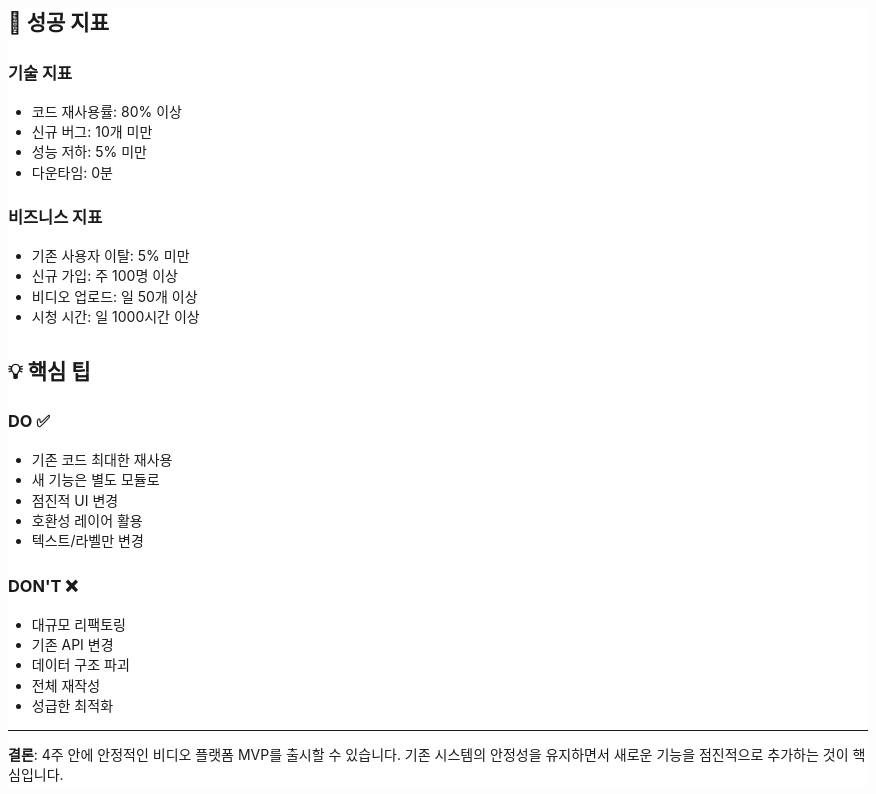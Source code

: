 ## 🎯 성공 지표

### 기술 지표
- 코드 재사용률: 80% 이상
- 신규 버그: 10개 미만
- 성능 저하: 5% 미만
- 다운타임: 0분

### 비즈니스 지표
- 기존 사용자 이탈: 5% 미만
- 신규 가입: 주 100명 이상
- 비디오 업로드: 일 50개 이상
- 시청 시간: 일 1000시간 이상

## 💡 핵심 팁

### DO ✅
- 기존 코드 최대한 재사용
- 새 기능은 별도 모듈로
- 점진적 UI 변경
- 호환성 레이어 활용
- 텍스트/라벨만 변경

### DON'T ❌
- 대규모 리팩토링
- 기존 API 변경
- 데이터 구조 파괴
- 전체 재작성
- 성급한 최적화

---

**결론**: 4주 안에 안정적인 비디오 플랫폼 MVP를 출시할 수 있습니다. 기존 시스템의 안정성을 유지하면서 새로운 기능을 점진적으로 추가하는 것이 핵심입니다.